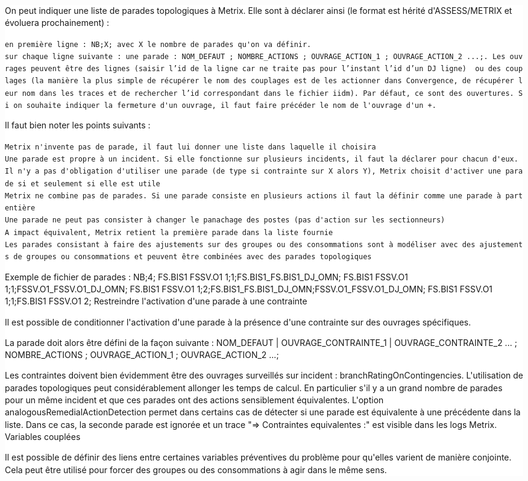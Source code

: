 On peut indiquer une liste de parades topologiques à Metrix. Elle sont à déclarer ainsi (le format est hérité d'ASSESS/METRIX et évoluera prochainement) :

    en première ligne : NB;X; avec X le nombre de parades qu'on va définir.
    sur chaque ligne suivante : une parade : NOM_DEFAUT ; NOMBRE_ACTIONS ; OUVRAGE_ACTION_1 ; OUVRAGE_ACTION_2 ...;. Les ouvrages peuvent être des lignes (saisir l’id de la ligne car ne traite pas pour l’instant l’id d’un DJ ligne)  ou des couplages (la manière la plus simple de récupérer le nom des couplages est de les actionner dans Convergence, de récupérer leur nom dans les traces et de rechercher l’id correspondant dans le fichier iidm). Par défaut, ce sont des ouvertures. Si on souhaite indiquer la fermeture d'un ouvrage, il faut faire précéder le nom de l'ouvrage d'un +.

Il faut bien noter les points suivants :

    Metrix n'invente pas de parade, il faut lui donner une liste dans laquelle il choisira
    Une parade est propre à un incident. Si elle fonctionne sur plusieurs incidents, il faut la déclarer pour chacun d'eux.
    Il n'y a pas d'obligation d'utiliser une parade (de type si contrainte sur X alors Y), Metrix choisit d'activer une parade si et seulement si elle est utile
    Metrix ne combine pas de parades. Si une parade consiste en plusieurs actions il faut la définir comme une parade à part entière
    Une parade ne peut pas consister à changer le panachage des postes (pas d'action sur les sectionneurs)
    A impact équivalent, Metrix retient la première parade dans la liste fournie
    Les parades consistant à faire des ajustements sur des groupes ou des consommations sont à modéliser avec des ajustements de groupes ou consommations et peuvent être combinées avec des parades topologiques

Exemple de fichier de parades :
NB;4;
FS.BIS1 FSSV.O1 1;1;FS.BIS1_FS.BIS1_DJ_OMN;
FS.BIS1 FSSV.O1 1;1;FSSV.O1_FSSV.O1_DJ_OMN;
FS.BIS1 FSSV.O1 1;2;FS.BIS1_FS.BIS1_DJ_OMN;FSSV.O1_FSSV.O1_DJ_OMN;
FS.BIS1 FSSV.O1 1;1;FS.BIS1 FSSV.O1 2;
Restreindre l'activation d'une parade à une contrainte

Il est possible de conditionner l'activation d'une parade à la présence d'une contrainte sur des ouvrages spécifiques.

La parade doit alors être défini de la façon suivante :
NOM_DEFAUT | OUVRAGE_CONTRAINTE_1 | OUVRAGE_CONTRAINTE_2 ... ; NOMBRE_ACTIONS ; OUVRAGE_ACTION_1 ; OUVRAGE_ACTION_2 ...;

Les contraintes doivent bien évidemment être des ouvrages surveillés sur incident : branchRatingOnContingencies.
L'utilisation de parades topologiques peut considérablement allonger les temps de calcul. En particulier s'il y a un grand nombre de parades pour un même incident et que ces parades ont des actions sensiblement équivalentes. L'option analogousRemedialActionDetection permet dans certains cas de détecter si une parade est équivalente à une précédente dans la liste. Dans ce cas, la seconde parade est ignorée et un trace "=> Contraintes equivalentes :" est visible dans les logs Metrix.
Variables couplées

Il est possible de définir des liens entre certaines variables préventives du problème pour qu'elles varient de manière conjointe. Cela peut être utilisé pour forcer des groupes ou des consommations à agir dans le même sens.
